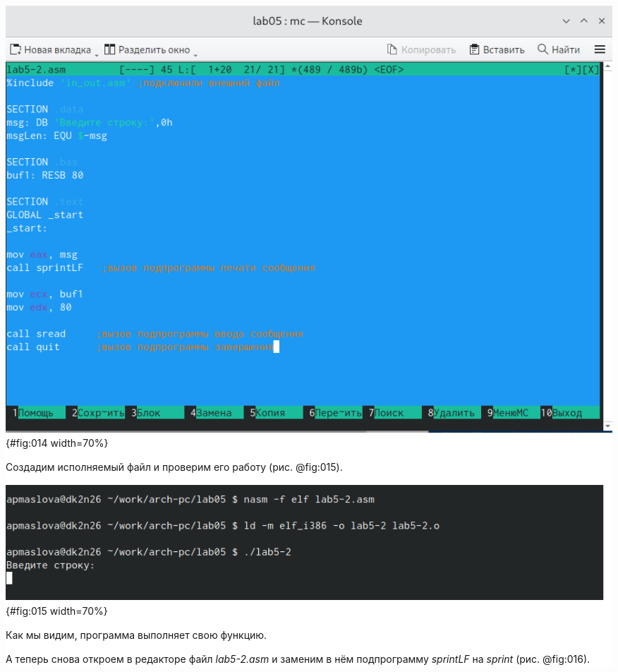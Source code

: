 ![Текст программы в файле lab5-2.asm](image/14.png){#fig:014 width=70%}

Создадим исполняемый файл и проверим его работу (рис. @fig:015).

![Запуск lab5-2](image/15.png){#fig:015 width=70%}

Как мы видим, программа выполняет свою функцию.

А теперь снова откроем в редакторе файл *lab5-2.asm* и заменим в нём подпрограмму *sprintLF* на *sprint* (рис. @fig:016).

